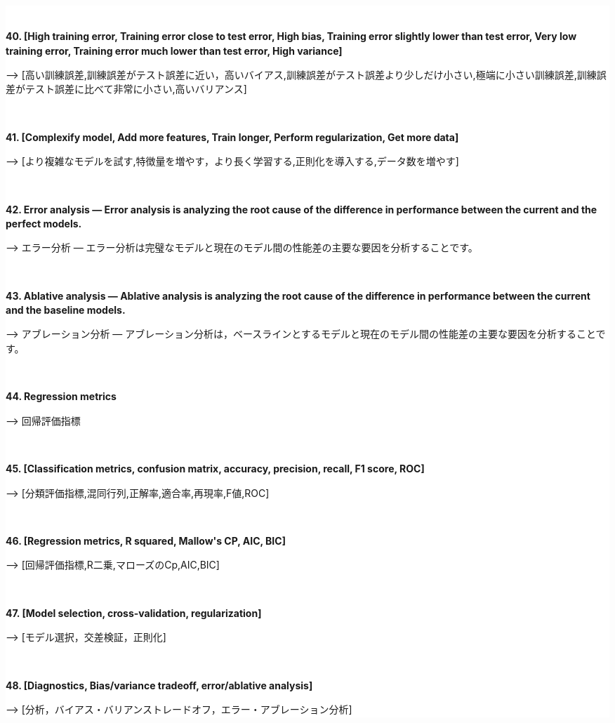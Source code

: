 <br>

**40. [High training error, Training error close to test error, High bias, Training error slightly lower than test error, Very low training error, Training error much lower than test error, High variance]**

&#10230; [高い訓練誤差,訓練誤差がテスト誤差に近い，高いバイアス,訓練誤差がテスト誤差より少しだけ小さい,極端に小さい訓練誤差,訓練誤差がテスト誤差に比べて非常に小さい,高いバリアンス]

<br>

**41. [Complexify model, Add more features, Train longer, Perform regularization, Get more data]**

&#10230; [より複雑なモデルを試す,特徴量を増やす，より長く学習する,正則化を導入する,データ数を増やす]

<br>

**42. Error analysis ― Error analysis is analyzing the root cause of the difference in performance between the current and the perfect models.**

&#10230; エラー分析 ― エラー分析は完璧なモデルと現在のモデル間の性能差の主要な要因を分析することです。

<br>

**43. Ablative analysis ― Ablative analysis is analyzing the root cause of the difference in performance between the current and the baseline models.**

&#10230; アブレーション分析 ― アブレーション分析は，ベースラインとするモデルと現在のモデル間の性能差の主要な要因を分析することです。

<br>

**44. Regression metrics**

&#10230; 回帰評価指標

<br>

**45. [Classification metrics, confusion matrix, accuracy, precision, recall, F1 score, ROC]**

&#10230; [分類評価指標,混同行列,正解率,適合率,再現率,F値,ROC]

<br>

**46. [Regression metrics, R squared, Mallow's CP, AIC, BIC]**

&#10230; [回帰評価指標,R二乗,マローズのCp,AIC,BIC]

<br>

**47. [Model selection, cross-validation, regularization]**

&#10230; [モデル選択，交差検証，正則化]

<br>

**48. [Diagnostics, Bias/variance tradeoff, error/ablative analysis]**

&#10230; [分析，バイアス・バリアンストレードオフ，エラー・アブレーション分析]
